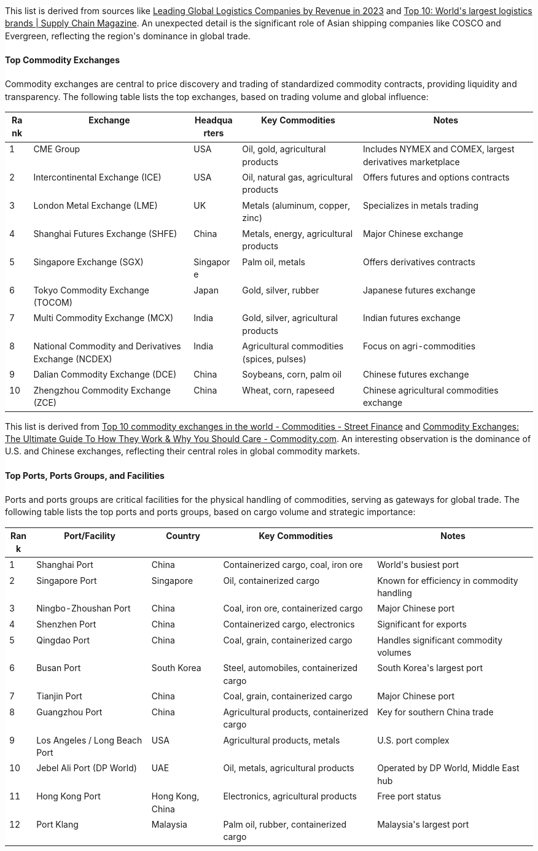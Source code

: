 This list is derived from sources like [Leading Global Logistics Companies by Revenue in 2023](https://www.globaldata.com/companies/top-companies-by-sector/transportation-infrastructure-and-logistics/global-logistics-companies-by-revenue/) and [Top 10: World's largest logistics brands | Supply Chain Magazine](https://supplychaindigital.com/logistics/top-10-worlds-largest-logistics-brands). An unexpected detail is the significant role of Asian shipping companies like COSCO and Evergreen, reflecting the region's dominance in global trade.

#### Top Commodity Exchanges
Commodity exchanges are central to price discovery and trading of standardized commodity contracts, providing liquidity and transparency. The following table lists the top exchanges, based on trading volume and global influence:

| Rank | Exchange            | Headquarters       | Key Commodities                     | Notes                                      |
|------|---------------------|--------------------|-------------------------------------|--------------------------------------------|
| 1    | CME Group           | USA                | Oil, gold, agricultural products    | Includes NYMEX and COMEX, largest derivatives marketplace |
| 2    | Intercontinental Exchange (ICE) | USA | Oil, natural gas, agricultural products | Offers futures and options contracts       |
| 3    | London Metal Exchange (LME) | UK   | Metals (aluminum, copper, zinc)     | Specializes in metals trading              |
| 4    | Shanghai Futures Exchange (SHFE) | China | Metals, energy, agricultural products | Major Chinese exchange                     |
| 5    | Singapore Exchange (SGX) | Singapore | Palm oil, metals                   | Offers derivatives contracts               |
| 6    | Tokyo Commodity Exchange (TOCOM) | Japan | Gold, silver, rubber               | Japanese futures exchange                  |
| 7    | Multi Commodity Exchange (MCX) | India | Gold, silver, agricultural products | Indian futures exchange                    |
| 8    | National Commodity and Derivatives Exchange (NCDEX) | India | Agricultural commodities (spices, pulses) | Focus on agri-commodities                  |
| 9    | Dalian Commodity Exchange (DCE) | China | Soybeans, corn, palm oil           | Chinese futures exchange                   |
| 10   | Zhengzhou Commodity Exchange (ZCE) | China | Wheat, corn, rapeseed              | Chinese agricultural commodities exchange  |

This list is derived from [Top 10 commodity exchanges in the world - Commodities - Street Finance](https://street-finance.com/top-10-commodity-exchanges-of-the-world/) and [Commodity Exchanges: The Ultimate Guide To How They Work & Why You Should Care - Commodity.com](https://commodity.com/trading/exchanges/). An interesting observation is the dominance of U.S. and Chinese exchanges, reflecting their central roles in global commodity markets.

#### Top Ports, Ports Groups, and Facilities
Ports and ports groups are critical facilities for the physical handling of commodities, serving as gateways for global trade. The following table lists the top ports and ports groups, based on cargo volume and strategic importance:

| Rank | Port/Facility       | Country             | Key Commodities                     | Notes                                      |
|------|---------------------|--------------------|-------------------------------------|--------------------------------------------|
| 1    | Shanghai Port       | China              | Containerized cargo, coal, iron ore | World's busiest port                       |
| 2    | Singapore Port      | Singapore          | Oil, containerized cargo            | Known for efficiency in commodity handling |
| 3    | Ningbo-Zhoushan Port| China              | Coal, iron ore, containerized cargo | Major Chinese port                         |
| 4    | Shenzhen Port       | China              | Containerized cargo, electronics    | Significant for exports                    |
| 5    | Qingdao Port        | China              | Coal, grain, containerized cargo    | Handles significant commodity volumes      |
| 6    | Busan Port          | South Korea        | Steel, automobiles, containerized cargo | South Korea's largest port                 |
| 7    | Tianjin Port        | China              | Coal, grain, containerized cargo    | Major Chinese port                         |
| 8    | Guangzhou Port      | China              | Agricultural products, containerized cargo | Key for southern China trade              |
| 9    | Los Angeles / Long Beach Port | USA      | Agricultural products, metals       | U.S. port complex                          |
| 10   | Jebel Ali Port (DP World) | UAE       | Oil, metals, agricultural products  | Operated by DP World, Middle East hub      |
| 11   | Hong Kong Port      | Hong Kong, China   | Electronics, agricultural products  | Free port status                           |
| 12   | Port Klang          | Malaysia           | Palm oil, rubber, containerized cargo | Malaysia's largest port                    |